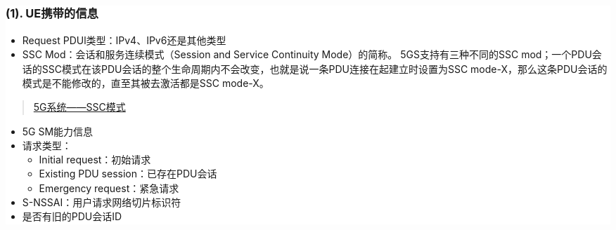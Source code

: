### (1). UE携带的信息

-   Request PDUl类型：IPv4、IPv6还是其他类型
-   SSC Mod：会话和服务连续模式（Session and Service Continuity Mode）的简称。 5GS支持有三种不同的SSC mod；一个PDU会话的SSC模式在该PDU会话的整个生命周期内不会改变，也就是说一条PDU连接在起建立时设置为SSC mode-X，那么这条PDU会话的模式是不能修改的，直至其被去激活都是SSC mode-X。

>   [5G系统——SSC模式](https://blog.csdn.net/u010178611/article/details/81705135)

-   5G SM能力信息
-   请求类型：
    -   Initial request：初始请求
    -   Existing PDU session：已存在PDU会话
    -   Emergency request：紧急请求
-   S-NSSAI：用户请求网络切片标识符
-   是否有旧的PDU会话ID



